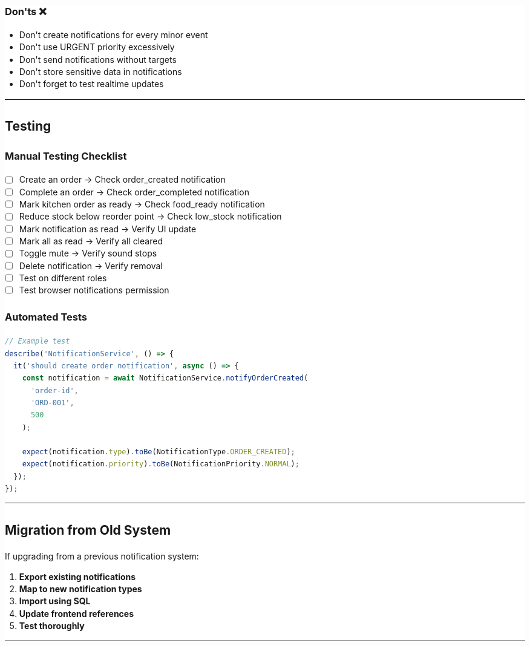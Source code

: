 ### Don'ts ❌
- Don't create notifications for every minor event
- Don't use URGENT priority excessively
- Don't send notifications without targets
- Don't store sensitive data in notifications
- Don't forget to test realtime updates

---

## Testing

### Manual Testing Checklist

- [ ] Create an order → Check order_created notification
- [ ] Complete an order → Check order_completed notification
- [ ] Mark kitchen order as ready → Check food_ready notification
- [ ] Reduce stock below reorder point → Check low_stock notification
- [ ] Mark notification as read → Verify UI update
- [ ] Mark all as read → Verify all cleared
- [ ] Toggle mute → Verify sound stops
- [ ] Delete notification → Verify removal
- [ ] Test on different roles
- [ ] Test browser notifications permission

### Automated Tests

```typescript
// Example test
describe('NotificationService', () => {
  it('should create order notification', async () => {
    const notification = await NotificationService.notifyOrderCreated(
      'order-id',
      'ORD-001',
      500
    );
    
    expect(notification.type).toBe(NotificationType.ORDER_CREATED);
    expect(notification.priority).toBe(NotificationPriority.NORMAL);
  });
});
```

---

## Migration from Old System

If upgrading from a previous notification system:

1. **Export existing notifications**
2. **Map to new notification types**
3. **Import using SQL**
4. **Update frontend references**
5. **Test thoroughly**

---
